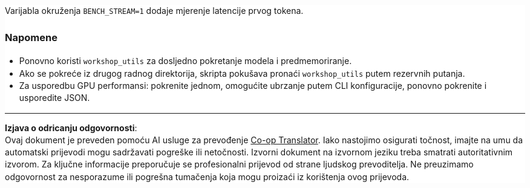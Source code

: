 Varijabla okruženja `BENCH_STREAM=1` dodaje mjerenje latencije prvog tokena.

### Napomene
- Ponovno koristi `workshop_utils` za dosljedno pokretanje modela i predmemoriranje.
- Ako se pokreće iz drugog radnog direktorija, skripta pokušava pronaći `workshop_utils` putem rezervnih putanja.
- Za usporedbu GPU performansi: pokrenite jednom, omogućite ubrzanje putem CLI konfiguracije, ponovno pokrenite i usporedite JSON.

---

**Izjava o odricanju odgovornosti**:  
Ovaj dokument je preveden pomoću AI usluge za prevođenje [Co-op Translator](https://github.com/Azure/co-op-translator). Iako nastojimo osigurati točnost, imajte na umu da automatski prijevodi mogu sadržavati pogreške ili netočnosti. Izvorni dokument na izvornom jeziku treba smatrati autoritativnim izvorom. Za ključne informacije preporučuje se profesionalni prijevod od strane ljudskog prevoditelja. Ne preuzimamo odgovornost za nesporazume ili pogrešna tumačenja koja mogu proizaći iz korištenja ovog prijevoda.